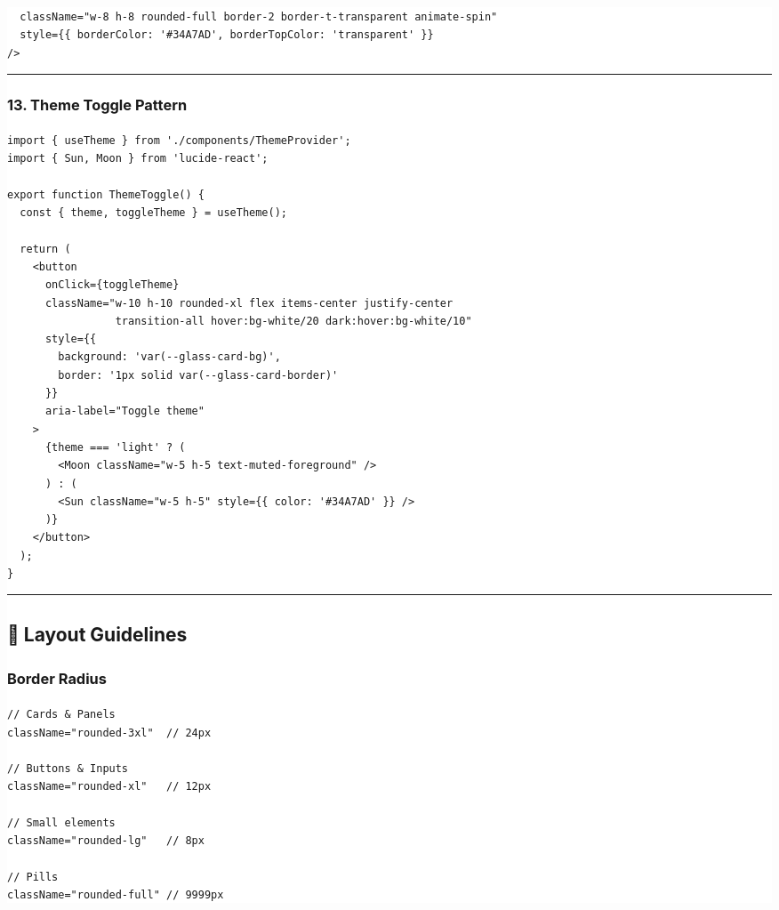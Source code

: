 ```tsx
  className="w-8 h-8 rounded-full border-2 border-t-transparent animate-spin"
  style={{ borderColor: '#34A7AD', borderTopColor: 'transparent' }}
/>
```

---

### 13. Theme Toggle Pattern

```tsx
import { useTheme } from './components/ThemeProvider';
import { Sun, Moon } from 'lucide-react';

export function ThemeToggle() {
  const { theme, toggleTheme } = useTheme();

  return (
    <button 
      onClick={toggleTheme}
      className="w-10 h-10 rounded-xl flex items-center justify-center 
                 transition-all hover:bg-white/20 dark:hover:bg-white/10"
      style={{
        background: 'var(--glass-card-bg)',
        border: '1px solid var(--glass-card-border)'
      }}
      aria-label="Toggle theme"
    >
      {theme === 'light' ? (
        <Moon className="w-5 h-5 text-muted-foreground" />
      ) : (
        <Sun className="w-5 h-5" style={{ color: '#34A7AD' }} />
      )}
    </button>
  );
}
```

---

## 📏 Layout Guidelines

### Border Radius

```tsx
// Cards & Panels
className="rounded-3xl"  // 24px

// Buttons & Inputs
className="rounded-xl"   // 12px

// Small elements
className="rounded-lg"   // 8px

// Pills
className="rounded-full" // 9999px
```
